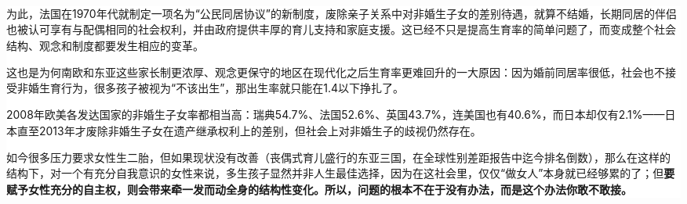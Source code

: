 为此，法国在1970年代就制定一项名为“公民同居协议”的新制度，废除亲子关系中对非婚生子女的差别待遇，就算不结婚，长期同居的伴侣也被认可享有与配偶相同的社会权利，并由政府提供丰厚的育儿支持和家庭支援。这已经不只是提高生育率的简单问题了，而变成整个社会结构、观念和制度都要发生相应的变革。


这也是为何南欧和东亚这些家长制更浓厚、观念更保守的地区在现代化之后生育率更难回升的一大原因：因为婚前同居率很低，社会也不接受非婚生育行为，很多孩子被视为“不该出生”，那出生率就只能在1.4以下挣扎了。


2008年欧美各发达国家的非婚生子女率都相当高：瑞典54.7%、法国52.6%、英国43.7%，连美国也有40.6%，而日本却仅有2.1%——日本直至2013年才废除非婚生子女在遗产继承权利上的差别，但社会上对非婚生子的歧视仍然存在。


如今很多压力要求女性生二胎，但如果现状没有改善（丧偶式育儿盛行的东亚三国，在全球性别差距报告中迄今排名倒数），那么在这样的结构下，对一个有充分自我意识的女性来说，多生孩子显然并非人生最佳选择，因为在这社会里，仅仅“做女人”本身就已经够累的了；但**要赋予女性充分的自主权，则会带来牵一发而动全身的结构性变化。所以，问题的根本不在于没有办法，而是这个办法你敢不敢接。** 











